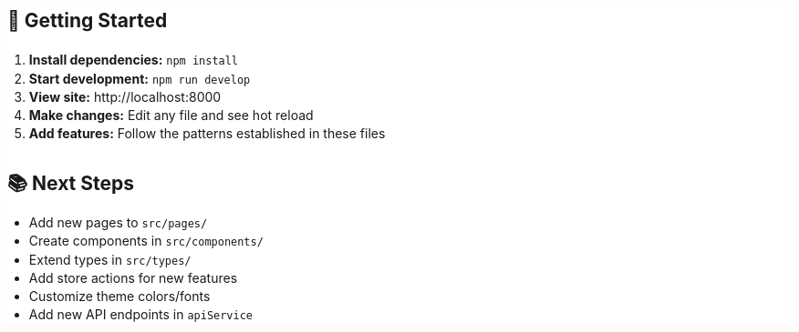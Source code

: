 ## 🚀 **Getting Started**

1. **Install dependencies:** `npm install`
2. **Start development:** `npm run develop`
3. **View site:** http://localhost:8000
4. **Make changes:** Edit any file and see hot reload
5. **Add features:** Follow the patterns established in these files

## 📚 **Next Steps**

- Add new pages to `src/pages/`
- Create components in `src/components/`
- Extend types in `src/types/`
- Add store actions for new features
- Customize theme colors/fonts
- Add new API endpoints in `apiService`